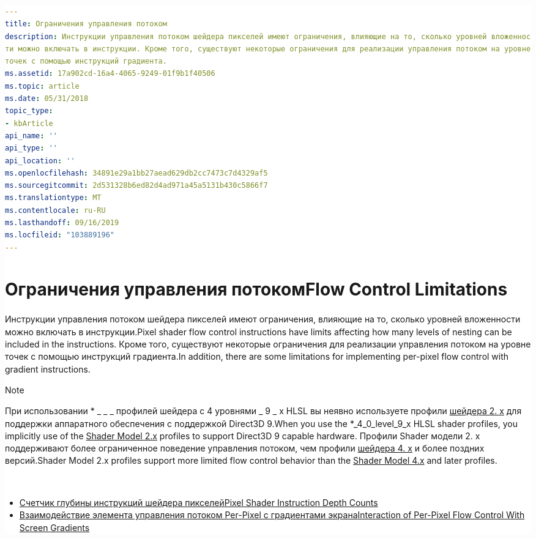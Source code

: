 ```yaml
---
title: Ограничения управления потоком
description: Инструкции управления потоком шейдера пикселей имеют ограничения, влияющие на то, сколько уровней вложенности можно включать в инструкции. Кроме того, существуют некоторые ограничения для реализации управления потоком на уровне точек с помощью инструкций градиента.
ms.assetid: 17a902cd-16a4-4065-9249-01f9b1f40506
ms.topic: article
ms.date: 05/31/2018
topic_type:
- kbArticle
api_name: ''
api_type: ''
api_location: ''
ms.openlocfilehash: 34891e29a1bb27aead629db2cc7473c7d4329af5
ms.sourcegitcommit: 2d531328b6ed82d4ad971a45a5131b430c5866f7
ms.translationtype: MT
ms.contentlocale: ru-RU
ms.lasthandoff: 09/16/2019
ms.locfileid: "103889196"
---
```

# <a name="flow-control-limitations"></a><span data-ttu-id="4b2eb-104">Ограничения управления потоком</span><span class="sxs-lookup"><span data-stu-id="4b2eb-104">Flow Control Limitations</span></span>

<span data-ttu-id="4b2eb-105">Инструкции управления потоком шейдера пикселей имеют ограничения, влияющие на то, сколько уровней вложенности можно включать в инструкции.</span><span class="sxs-lookup"><span data-stu-id="4b2eb-105">Pixel shader flow control instructions have limits affecting how many levels of nesting can be included in the instructions.</span></span> <span data-ttu-id="4b2eb-106">Кроме того, существуют некоторые ограничения для реализации управления потоком на уровне точек с помощью инструкций градиента.</span><span class="sxs-lookup"><span data-stu-id="4b2eb-106">In addition, there are some limitations for implementing per-pixel flow control with gradient instructions.</span></span>

> [!Note]  
> <span data-ttu-id="4b2eb-107">При использовании \* \_ \_ \_ профилей шейдера с 4 уровнями \_ 9 \_ x HLSL вы неявно используете профили [шейдера 2. x](dx-graphics-hlsl-sm2.md) для поддержки аппаратного обеспечения с поддержкой Direct3D 9.</span><span class="sxs-lookup"><span data-stu-id="4b2eb-107">When you use the \*\_4\_0\_level\_9\_x HLSL shader profiles, you implicitly use of the [Shader Model 2.x](dx-graphics-hlsl-sm2.md) profiles to support Direct3D 9 capable hardware.</span></span> <span data-ttu-id="4b2eb-108">Профили Shader модели 2. x поддерживают более ограниченное поведение управления потоком, чем профили [шейдера 4. x](dx-graphics-hlsl-sm4.md) и более поздних версий.</span><span class="sxs-lookup"><span data-stu-id="4b2eb-108">Shader Model 2.x profiles support more limited flow control behavior than the [Shader Model 4.x](dx-graphics-hlsl-sm4.md) and later profiles.</span></span>

 

-   [<span data-ttu-id="4b2eb-109">Счетчик глубины инструкций шейдера пикселей</span><span class="sxs-lookup"><span data-stu-id="4b2eb-109">Pixel Shader Instruction Depth Counts</span></span>](#pixel-shader-instruction-depth-counts)
-   [<span data-ttu-id="4b2eb-110">Взаимодействие элемента управления потоком Per-Pixel с градиентами экрана</span><span class="sxs-lookup"><span data-stu-id="4b2eb-110">Interaction of Per-Pixel Flow Control With Screen Gradients</span></span>](#interaction-of-per-pixel-flow-control-with-screen-gradients)
